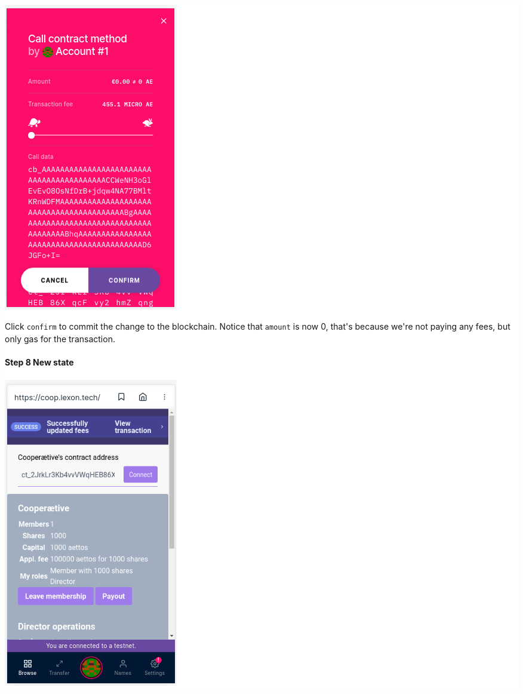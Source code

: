 ![Confirmation](images/7.png)

Click `confirm` to commit the change to the blockchain. Notice that `amount` is now 0, that's because we're not paying any fees, but only gas for the transaction.


#### Step 8 New state

![Changed state](images/8.png)
